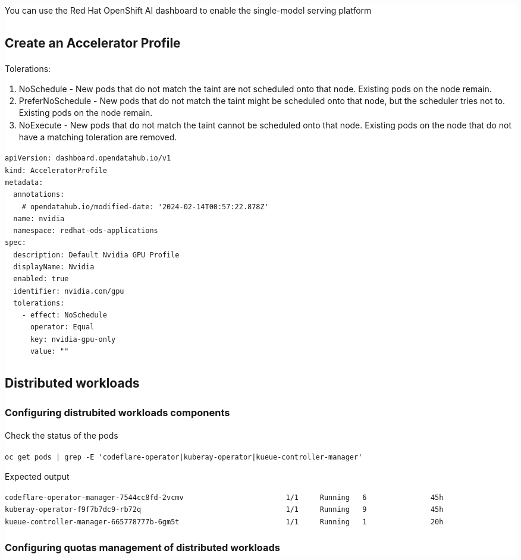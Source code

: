 You can use the Red Hat OpenShift AI dashboard to enable the single-model serving platform

## Create an Accelerator Profile

Tolerations:
1. NoSchedule - New pods that do not match the taint are not scheduled onto that node. Existing pods on the node remain.
1. PreferNoSchedule - New pods that do not match the taint might be scheduled onto that node, but the scheduler tries not to. Existing pods on the node remain.
1. NoExecute - New pods that do not match the taint cannot be scheduled onto that node. Existing pods on the node that do not have a matching toleration are removed.


```
apiVersion: dashboard.opendatahub.io/v1
kind: AcceleratorProfile
metadata:
  annotations:
    # opendatahub.io/modified-date: '2024-02-14T00:57:22.878Z'
  name: nvidia
  namespace: redhat-ods-applications
spec:
  description: Default Nvidia GPU Profile
  displayName: Nvidia
  enabled: true
  identifier: nvidia.com/gpu
  tolerations:
    - effect: NoSchedule
      operator: Equal
      key: nvidia-gpu-only
      value: ""
```

## Distributed workloads

### Configuring distrubited workloads components

Check the status of the pods

`oc get pods | grep -E 'codeflare-operator|kuberay-operator|kueue-controller-manager'`

Expected output 
```
codeflare-operator-manager-7544cc8fd-2vcmv                        1/1     Running   6               45h
kuberay-operator-f9f7b7dc9-rb72q                                  1/1     Running   9               45h
kueue-controller-manager-665778777b-6gm5t                         1/1     Running   1               20h
```

### Configuring quotas management of distributed workloads
